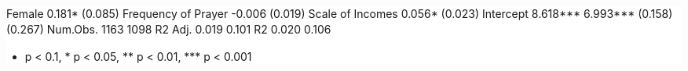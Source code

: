 <td>Female</td>
<td></td>
<td>0.181*</td>
</tr>
<tr>
<td></td>
<td></td>
<td>(0.085)</td>
</tr>
<tr>
<td>Frequency of Prayer</td>
<td></td>
<td>-0.006</td>
</tr>
<tr>
<td></td>
<td></td>
<td>(0.019)</td>
</tr>
<tr>
<td>Scale of Incomes</td>
<td></td>
<td>0.056*</td>
</tr>
<tr>
<td></td>
<td></td>
<td>(0.023)</td>
</tr>
<tr>
<td>Intercept</td>
<td>8.618***</td>
<td>6.993***</td>
</tr>
<tr>
<td></td>
<td>(0.158)</td>
<td>(0.267)</td>
</tr>
<tr>
<td>Num.Obs.</td>
<td>1163</td>
<td>1098</td>
</tr>
<tr>
<td>R2 Adj.</td>
<td>0.019</td>
<td>0.101</td>
</tr>
<tr>
<td>R2</td>
<td>0.020</td>
<td>0.106</td>
</tr>
</tbody><tfoot>
<tr>
<td colspan="3"><ul>
<li>p &lt; 0.1, * p &lt; 0.05, ** p &lt; 0.01, *** p &lt; 0.001</li>
</ul></td>
</tr>
</tfoot>
&#10;</table>
